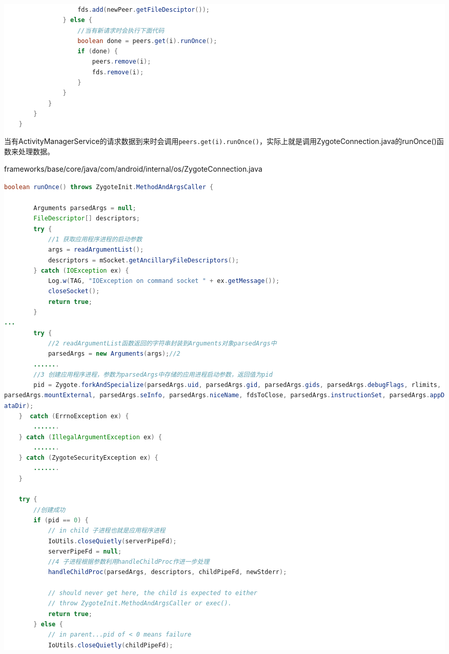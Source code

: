 ```java
                    fds.add(newPeer.getFileDesciptor());
                } else {
                    //当有新请求时会执行下面代码
                    boolean done = peers.get(i).runOnce();
                    if (done) {
                        peers.remove(i);
                        fds.remove(i);
                    }
                }
            }
        }
    }
```
当有ActivityManagerService的请求数据到来时会调用`peers.get(i).runOnce()`，实际上就是调用ZygoteConnection.java的runOnce()函数来处理数据。

frameworks/base/core/java/com/android/internal/os/ZygoteConnection.java

```java
boolean runOnce() throws ZygoteInit.MethodAndArgsCaller {

        Arguments parsedArgs = null;
        FileDescriptor[] descriptors;
        try {
            //1 获取应用程序进程的启动参数
            args = readArgumentList();
            descriptors = mSocket.getAncillaryFileDescriptors();
        } catch (IOException ex) {
            Log.w(TAG, "IOException on command socket " + ex.getMessage());
            closeSocket();
            return true;
        }
...
        try {
            //2 readArgumentList函数返回的字符串封装到Arguments对象parsedArgs中
            parsedArgs = new Arguments(args);//2
        .......
        //3 创建应用程序进程，参数为parsedArgs中存储的应用进程启动参数，返回值为pid
        pid = Zygote.forkAndSpecialize(parsedArgs.uid, parsedArgs.gid, parsedArgs.gids, parsedArgs.debugFlags, rlimits, parsedArgs.mountExternal, parsedArgs.seInfo, parsedArgs.niceName, fdsToClose, parsedArgs.instructionSet, parsedArgs.appDataDir);
    }  catch (ErrnoException ex) {
        .......   
    } catch (IllegalArgumentException ex) {
        ....... 
    } catch (ZygoteSecurityException ex) {
        ....... 
    }

    try {
        //创建成功
        if (pid == 0) {
            // in child 子进程也就是应用程序进程
            IoUtils.closeQuietly(serverPipeFd);
            serverPipeFd = null;
            //4 子进程根据参数利用handleChildProc作进一步处理
            handleChildProc(parsedArgs, descriptors, childPipeFd, newStderr);

            // should never get here, the child is expected to either
            // throw ZygoteInit.MethodAndArgsCaller or exec().
            return true;
        } else {
            // in parent...pid of < 0 means failure
            IoUtils.closeQuietly(childPipeFd);
```